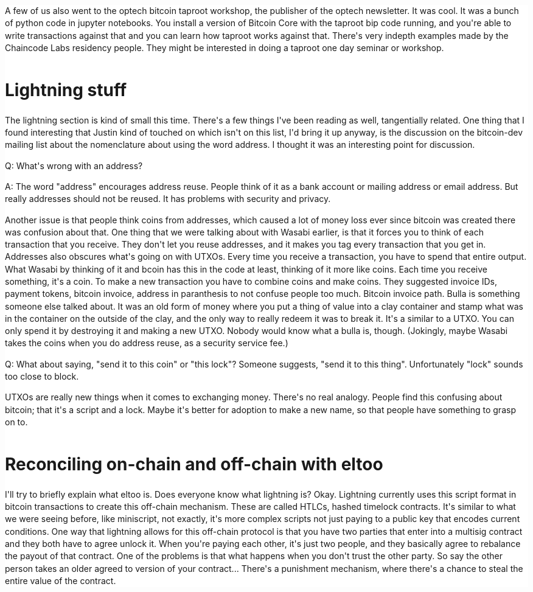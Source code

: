 A few of us also went to the optech bitcoin taproot workshop, the publisher of the optech newsletter. It was cool. It was a bunch of python code in jupyter notebooks. You install a version of Bitcoin Core with the taproot bip code running, and you're able to write transactions against that and you can learn how taproot works against that. There's very indepth examples made by the Chaincode Labs residency people. They might be interested in doing a taproot one day seminar or workshop.

# Lightning stuff

The lightning section is kind of small this time. There's a few things I've been reading as well, tangentially related. One thing that I found interesting that Justin kind of touched on which isn't on this list, I'd bring it up anyway, is the discussion on the bitcoin-dev mailing list about the nomenclature about using the word address. I thought it was an interesting point for discussion.

Q: What's wrong with an address?

A: The word "address" encourages address reuse. People think of it as a bank account or mailing address or email address. But really addresses should not be reused. It has problems with security and privacy.

Another issue is that people think coins from addresses, which caused a lot of money loss ever since bitcoin was created there was confusion about that. One thing that we were talking about with Wasabi earlier, is that it forces you to think of each transaction that you receive. They don't let you reuse addresses, and it makes you tag every transaction that you get in. Addresses also obscures what's going on with UTXOs. Every time you receive a transaction, you have to spend that entire output. What Wasabi by thinking of it and bcoin has this in the code at least, thinking of it more like coins. Each time you receive something, it's a coin. To make a new transaction you have to combine coins and make coins. They suggested invoice IDs, payment tokens, bitcoin invoice, address in paranthesis to not confuse people too much. Bitcoin invoice path. Bulla is something someone else talked about. It was an old form of money where you put a thing of value into a clay container and stamp what was in the container on the outside of the clay, and the only way to really redeem it was to break it. It's a similar to a UTXO. You can only spend it by destroying it and making a new UTXO. Nobody would know what a bulla is, though. (Jokingly, maybe Wasabi takes the coins when you do address reuse, as a security service fee.)

Q: What about saying, "send it to this coin" or "this lock"? Someone suggests, "send it to this thing". Unfortunately "lock" sounds too close to block.

UTXOs are really new things when it comes to exchanging money. There's no real analogy. People find this confusing about bitcoin; that it's a script and a lock. Maybe it's better for adoption to make a new name, so that people have something to grasp on to.

# Reconciling on-chain and off-chain with eltoo

I'll try to briefly explain what eltoo is. Does everyone know what lightning is? Okay. Lightning currently uses this script format in bitcoin transactions to create this off-chain mechanism. These are called HTLCs, hashed timelock contracts. It's similar to what we were seeing before, like miniscript, not exactly, it's more complex scripts not just paying to a public key that encodes current conditions. One way that lightning allows for this off-chain protocol is that you have two parties that enter into a multisig contract and they both have to agree unlock it. When you're paying each other, it's just two people, and they basically agree to rebalance the payout of that contract. One of the problems is that what happens when you don't trust the other party. So say the other person takes an older agreed to version of your contract... There's a punishment mechanism, where there's a chance to steal the entire value of the contract.
